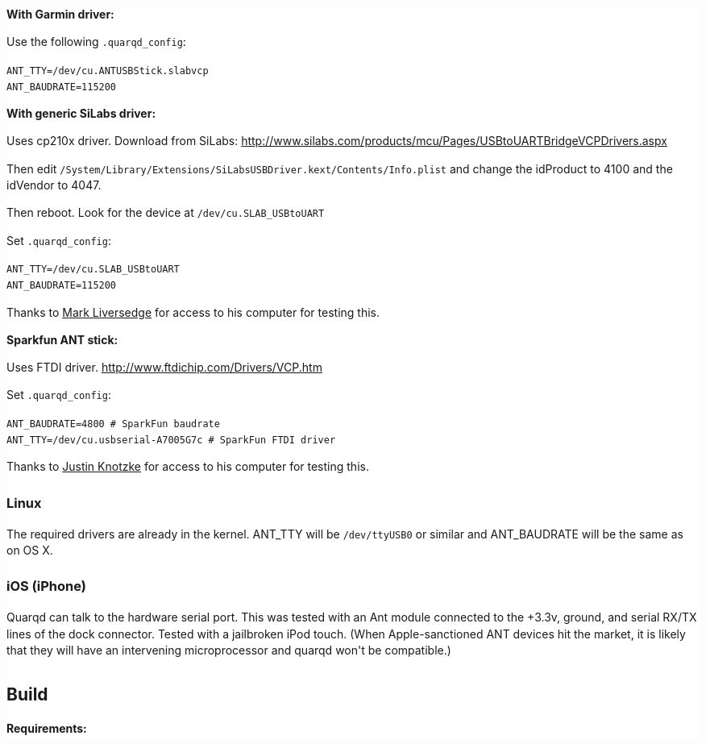**With Garmin driver:**

Use the following `.quarqd_config`:
```
ANT_TTY=/dev/cu.ANTUSBStick.slabvcp
ANT_BAUDRATE=115200 
```

**With generic SiLabs driver:**

Uses cp210x driver. Download from SiLabs: http://www.silabs.com/products/mcu/Pages/USBtoUARTBridgeVCPDrivers.aspx

Then edit `/System/Library/Extensions/SiLabsUSBDriver.kext/Contents/Info.plist` and change the idProduct to 4100 and the idVendor to 4047.

Then reboot. Look for the device at `/dev/cu.SLAB_USBtoUART`

Set `.quarqd_config`:
```
ANT_TTY=/dev/cu.SLAB_USBtoUART
ANT_BAUDRATE=115200
```

Thanks to [Mark Liversedge](https://github.com/liversedge) for access to his computer for testing this.

**Sparkfun ANT stick:**

Uses FTDI driver. http://www.ftdichip.com/Drivers/VCP.htm

Set `.quarqd_config`:
```
ANT_BAUDRATE=4800 # SparkFun baudrate
ANT_TTY=/dev/cu.usbserial-A7005G7c # SparkFun FTDI driver
```

Thanks to [Justin Knotzke](https://github.com/jknotzke) for access to his computer for testing this.
 
 
### Linux

The required drivers are already in the kernel. ANT_TTY will be `/dev/ttyUSB0` or similar and ANT_BAUDRATE will be the same as on OS X.


### iOS (iPhone)

Quarqd can talk to the hardware serial port.  This was tested with an Ant module connected to the +3.3v, ground, and serial RX/TX lines of the dock connector.
Tested with a jailbroken iPod touch. (When Apple-sanctioned ANT devices hit the market, it is likely that they will have an intervening microprocessor and quarqd won't be compatible.)


## Build

**Requirements:**
